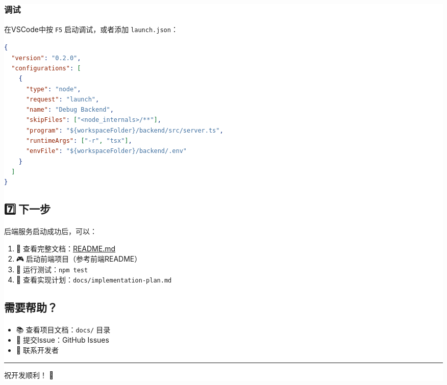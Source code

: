 ### 调试

在VSCode中按 `F5` 启动调试，或者添加 `launch.json`：

```json
{
  "version": "0.2.0",
  "configurations": [
    {
      "type": "node",
      "request": "launch",
      "name": "Debug Backend",
      "skipFiles": ["<node_internals>/**"],
      "program": "${workspaceFolder}/backend/src/server.ts",
      "runtimeArgs": ["-r", "tsx"],
      "envFile": "${workspaceFolder}/backend/.env"
    }
  ]
}
```

## 7️⃣ 下一步

后端服务启动成功后，可以：

1. 📖 查看完整文档：[README.md](README.md)
2. 🎮 启动前端项目（参考前端README）
3. 🧪 运行测试：`npm test`
4. 📝 查看实现计划：`docs/implementation-plan.md`

## 需要帮助？

- 📚 查看项目文档：`docs/` 目录
- 🐛 提交Issue：GitHub Issues
- 💬 联系开发者

---

祝开发顺利！ 🎉
